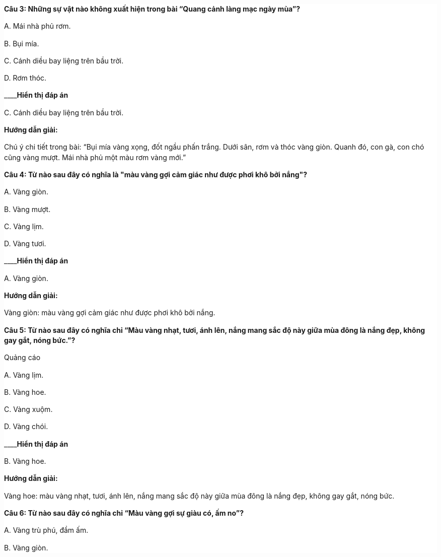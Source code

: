 **Câu 3: Những sự vật nào không xuất hiện trong bài “Quang cảnh làng mạc ngày mùa”?**

A. Mái nhà phủ rơm.

B. Bụi mía.

C. Cánh diều bay liệng trên bầu trời.

D. Rơm thóc.

____**Hiển thị đáp án**

C. Cánh diều bay liệng trên bầu trời.

**Hướng dẫn giải:**

Chú ý chi tiết trong bài: “Bụi mía vàng xọng, đốt ngầu phấn trắng. Dưới sân, rơm và thóc vàng giòn. Quanh đó, con gà, con chó cũng vàng mượt. Mái nhà phủ một màu rơm vàng mới.”

**Câu 4: Từ nào sau đây có nghĩa là "màu vàng gợi cảm giác như được phơi khô bởi nắng"?**

A. Vàng giòn.

B. Vàng mượt.

C. Vàng lịm.

D. Vàng tươi.

____**Hiển thị đáp án**

A. Vàng giòn.

**Hướng dẫn giải:**

Vàng giòn: màu vàng gợi cảm giác như được phơi khô bởi nắng.

**Câu 5: Từ nào sau đây có nghĩa chỉ “Màu vàng nhạt, tươi, ánh lên, nắng mang sắc độ này giữa mùa đông là nắng đẹp, không gay gắt, nóng bức.”?**

Quảng cáo

A. Vàng lịm.

B. Vàng hoe.

C. Vàng xuộm.

D. Vàng chói.

____**Hiển thị đáp án**

B. Vàng hoe.

**Hướng dẫn giải:**

Vàng hoe: màu vàng nhạt, tươi, ánh lên, nắng mang sắc độ này giữa mùa đông là nắng đẹp, không gay gắt, nóng bức.

**Câu 6: Từ nào sau đây có nghĩa chỉ “Màu vàng gợi sự giàu có, ấm no”?**

A. Vàng trù phú, đầm ấm.

B. Vàng giòn.
